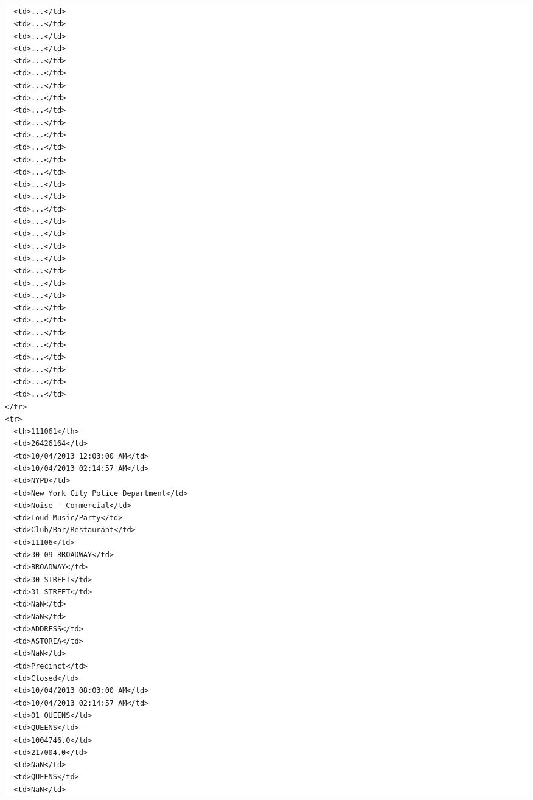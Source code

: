       <td>...</td>
      <td>...</td>
      <td>...</td>
      <td>...</td>
      <td>...</td>
      <td>...</td>
      <td>...</td>
      <td>...</td>
      <td>...</td>
      <td>...</td>
      <td>...</td>
      <td>...</td>
      <td>...</td>
      <td>...</td>
      <td>...</td>
      <td>...</td>
      <td>...</td>
      <td>...</td>
      <td>...</td>
      <td>...</td>
      <td>...</td>
      <td>...</td>
      <td>...</td>
      <td>...</td>
      <td>...</td>
      <td>...</td>
      <td>...</td>
      <td>...</td>
      <td>...</td>
      <td>...</td>
      <td>...</td>
      <td>...</td>
    </tr>
    <tr>
      <th>111061</th>
      <td>26426164</td>
      <td>10/04/2013 12:03:00 AM</td>
      <td>10/04/2013 02:14:57 AM</td>
      <td>NYPD</td>
      <td>New York City Police Department</td>
      <td>Noise - Commercial</td>
      <td>Loud Music/Party</td>
      <td>Club/Bar/Restaurant</td>
      <td>11106</td>
      <td>30-09 BROADWAY</td>
      <td>BROADWAY</td>
      <td>30 STREET</td>
      <td>31 STREET</td>
      <td>NaN</td>
      <td>NaN</td>
      <td>ADDRESS</td>
      <td>ASTORIA</td>
      <td>NaN</td>
      <td>Precinct</td>
      <td>Closed</td>
      <td>10/04/2013 08:03:00 AM</td>
      <td>10/04/2013 02:14:57 AM</td>
      <td>01 QUEENS</td>
      <td>QUEENS</td>
      <td>1004746.0</td>
      <td>217004.0</td>
      <td>NaN</td>
      <td>QUEENS</td>
      <td>NaN</td>
